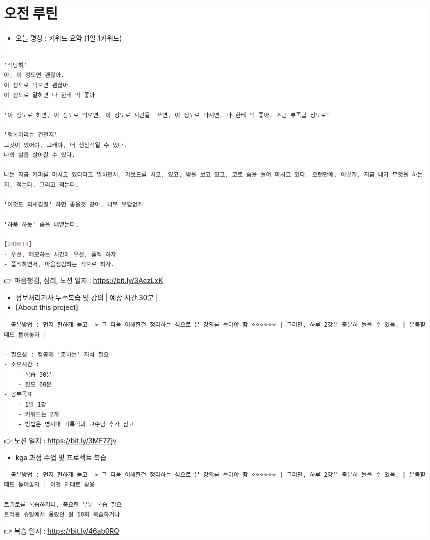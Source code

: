 	

# 오전 루틴 



- 오늘 명상 : 키워드 요약 (1일 1키워드)
``` css

'적당히' 
아, 이 정도면 괜찮아. 
이 정도로 먹으면 괜찮아. 
이 정도로 말하면 나 한테 딱 좋아 

'이 정도로 하면, 이 정도로 먹으면, 이 정도로 시간을  쓰면, 이 정도로 마시면, 나 한테 딱 좋아. 조금 부족할 정도로'

'행복이라는 건전지'
그것이 있어야, 그래야, 더 생산적일 수 있다. 
나의 삶을 살아갈 수 있다. 

나는 지금 커피를 마시고 있다라고 말하면서, 키보드를 치고, 있고, 밖을 보고 있고, 코로 숨을 들여 마시고 있다. 오랜만에, 이렇게, 지금 내가 무엇을 하는지, 적는다. 그리고 적는다. 

'이것도 되새김질' 하면 좋을것 같아. 너무 부담없게 

'하품 하듯' 숨을 내뱉는다. 

[230614]
- 우선, 메모하는 시간에 우선, 플젝 하자 
- 플젝하면서, 마음챙김하는 식으로 하자. 

```
👉 마음챙김, 심리, 노션 일지 : https://bit.ly/3AczLxK



- 정보처리기사 누적복습 및 강의 | 예상 시간 30분 | 
- [About this project] 
```
- 공부방법 : 먼저 편하게 듣고 -> 그 다음 이해한걸 정리하는 식으로 본 강의를 들어야 함 ⭐⭐⭐⭐⭐⭐ | 그러면, 하루 2강은 충분히 들을 수 있음. | 운동할 때도 틀어놓자 | 

- 필요성 : 컴공에 '준하는' 지식 필요 
- 소요시간 : 
	- 복습 30분
	- 진도 60분
- 공부목표 
	- 1일 1강 
	- 키워드는 2개 
	- 방법은 명지대 기록학과 교수님 추가 참고
```
👉 노션 일지 :  https://bit.ly/3MF7Zjv


- kga 과정 수업 및 프로젝트 복습 
```
- 공부방법 : 먼저 편하게 듣고 -> 그 다음 이해한걸 정리하는 식으로 본 강의를 들어야 함 ⭐⭐⭐⭐⭐⭐ | 그러면, 하루 2강은 충분히 들을 수 있음. | 운동할 때도 틀어놓자 | 이걸 제대로 활용

트렐로를 복습하거나, 중요한 부분 복습 필요 
트러블 슈팅에서 몰랐던 걸 10회 복습하거나 
```
👉 복습 일지 : https://bit.ly/46ab0RQ
